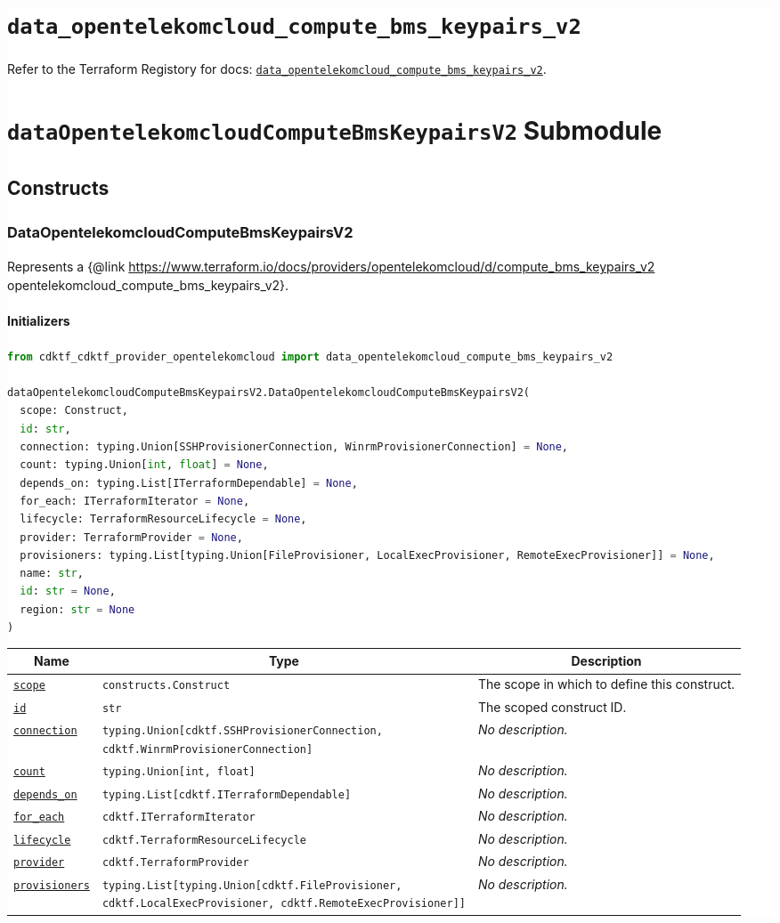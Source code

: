 # `data_opentelekomcloud_compute_bms_keypairs_v2`

Refer to the Terraform Registory for docs: [`data_opentelekomcloud_compute_bms_keypairs_v2`](https://www.terraform.io/docs/providers/opentelekomcloud/d/compute_bms_keypairs_v2).

# `dataOpentelekomcloudComputeBmsKeypairsV2` Submodule <a name="`dataOpentelekomcloudComputeBmsKeypairsV2` Submodule" id="@cdktf/provider-opentelekomcloud.dataOpentelekomcloudComputeBmsKeypairsV2"></a>

## Constructs <a name="Constructs" id="Constructs"></a>

### DataOpentelekomcloudComputeBmsKeypairsV2 <a name="DataOpentelekomcloudComputeBmsKeypairsV2" id="@cdktf/provider-opentelekomcloud.dataOpentelekomcloudComputeBmsKeypairsV2.DataOpentelekomcloudComputeBmsKeypairsV2"></a>

Represents a {@link https://www.terraform.io/docs/providers/opentelekomcloud/d/compute_bms_keypairs_v2 opentelekomcloud_compute_bms_keypairs_v2}.

#### Initializers <a name="Initializers" id="@cdktf/provider-opentelekomcloud.dataOpentelekomcloudComputeBmsKeypairsV2.DataOpentelekomcloudComputeBmsKeypairsV2.Initializer"></a>

```python
from cdktf_cdktf_provider_opentelekomcloud import data_opentelekomcloud_compute_bms_keypairs_v2

dataOpentelekomcloudComputeBmsKeypairsV2.DataOpentelekomcloudComputeBmsKeypairsV2(
  scope: Construct,
  id: str,
  connection: typing.Union[SSHProvisionerConnection, WinrmProvisionerConnection] = None,
  count: typing.Union[int, float] = None,
  depends_on: typing.List[ITerraformDependable] = None,
  for_each: ITerraformIterator = None,
  lifecycle: TerraformResourceLifecycle = None,
  provider: TerraformProvider = None,
  provisioners: typing.List[typing.Union[FileProvisioner, LocalExecProvisioner, RemoteExecProvisioner]] = None,
  name: str,
  id: str = None,
  region: str = None
)
```

| **Name** | **Type** | **Description** |
| --- | --- | --- |
| <code><a href="#@cdktf/provider-opentelekomcloud.dataOpentelekomcloudComputeBmsKeypairsV2.DataOpentelekomcloudComputeBmsKeypairsV2.Initializer.parameter.scope">scope</a></code> | <code>constructs.Construct</code> | The scope in which to define this construct. |
| <code><a href="#@cdktf/provider-opentelekomcloud.dataOpentelekomcloudComputeBmsKeypairsV2.DataOpentelekomcloudComputeBmsKeypairsV2.Initializer.parameter.id">id</a></code> | <code>str</code> | The scoped construct ID. |
| <code><a href="#@cdktf/provider-opentelekomcloud.dataOpentelekomcloudComputeBmsKeypairsV2.DataOpentelekomcloudComputeBmsKeypairsV2.Initializer.parameter.connection">connection</a></code> | <code>typing.Union[cdktf.SSHProvisionerConnection, cdktf.WinrmProvisionerConnection]</code> | *No description.* |
| <code><a href="#@cdktf/provider-opentelekomcloud.dataOpentelekomcloudComputeBmsKeypairsV2.DataOpentelekomcloudComputeBmsKeypairsV2.Initializer.parameter.count">count</a></code> | <code>typing.Union[int, float]</code> | *No description.* |
| <code><a href="#@cdktf/provider-opentelekomcloud.dataOpentelekomcloudComputeBmsKeypairsV2.DataOpentelekomcloudComputeBmsKeypairsV2.Initializer.parameter.dependsOn">depends_on</a></code> | <code>typing.List[cdktf.ITerraformDependable]</code> | *No description.* |
| <code><a href="#@cdktf/provider-opentelekomcloud.dataOpentelekomcloudComputeBmsKeypairsV2.DataOpentelekomcloudComputeBmsKeypairsV2.Initializer.parameter.forEach">for_each</a></code> | <code>cdktf.ITerraformIterator</code> | *No description.* |
| <code><a href="#@cdktf/provider-opentelekomcloud.dataOpentelekomcloudComputeBmsKeypairsV2.DataOpentelekomcloudComputeBmsKeypairsV2.Initializer.parameter.lifecycle">lifecycle</a></code> | <code>cdktf.TerraformResourceLifecycle</code> | *No description.* |
| <code><a href="#@cdktf/provider-opentelekomcloud.dataOpentelekomcloudComputeBmsKeypairsV2.DataOpentelekomcloudComputeBmsKeypairsV2.Initializer.parameter.provider">provider</a></code> | <code>cdktf.TerraformProvider</code> | *No description.* |
| <code><a href="#@cdktf/provider-opentelekomcloud.dataOpentelekomcloudComputeBmsKeypairsV2.DataOpentelekomcloudComputeBmsKeypairsV2.Initializer.parameter.provisioners">provisioners</a></code> | <code>typing.List[typing.Union[cdktf.FileProvisioner, cdktf.LocalExecProvisioner, cdktf.RemoteExecProvisioner]]</code> | *No description.* |